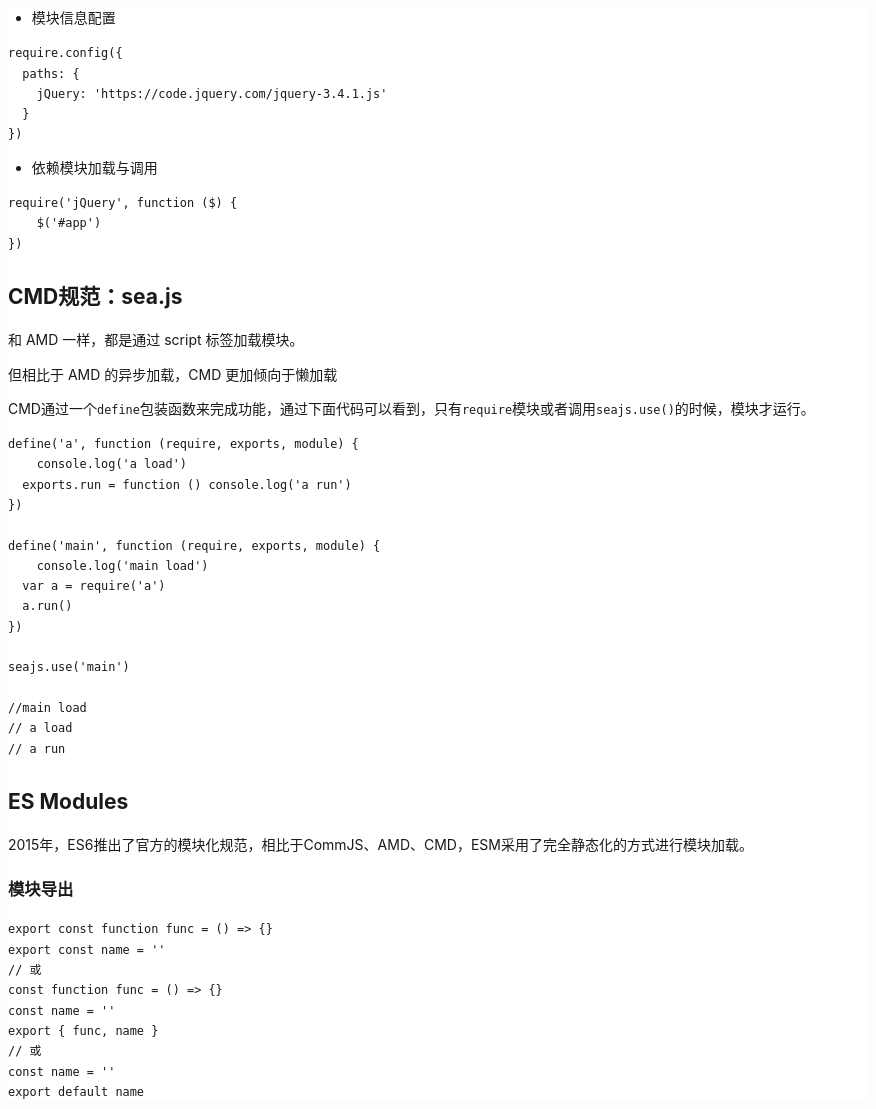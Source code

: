 - 模块信息配置

```
require.config({
  paths: {
    jQuery: 'https://code.jquery.com/jquery-3.4.1.js'
  }
})
```

- 依赖模块加载与调用

```
require('jQuery', function ($) {
    $('#app')
})
```

## CMD规范：sea.js

和 AMD 一样，都是通过 script 标签加载模块。

但相比于 AMD 的异步加载，CMD 更加倾向于懒加载

CMD通过一个`define`包装函数来完成功能，通过下面代码可以看到，只有`require`模块或者调用`seajs.use()`的时候，模块才运行。

```
define('a', function (require, exports, module) {
    console.log('a load')
  exports.run = function () console.log('a run')
})

define('main', function (require, exports, module) {
    console.log('main load')
  var a = require('a')
  a.run()
})

seajs.use('main')

//main load
// a load
// a run
```



## ES Modules

2015年，ES6推出了官方的模块化规范，相比于CommJS、AMD、CMD，ESM采用了完全静态化的方式进行模块加载。

### 模块导出

```
export const function func = () => {}
export const name = ''
// 或
const function func = () => {}
const name = ''
export { func, name }
// 或
const name = ''
export default name
```
